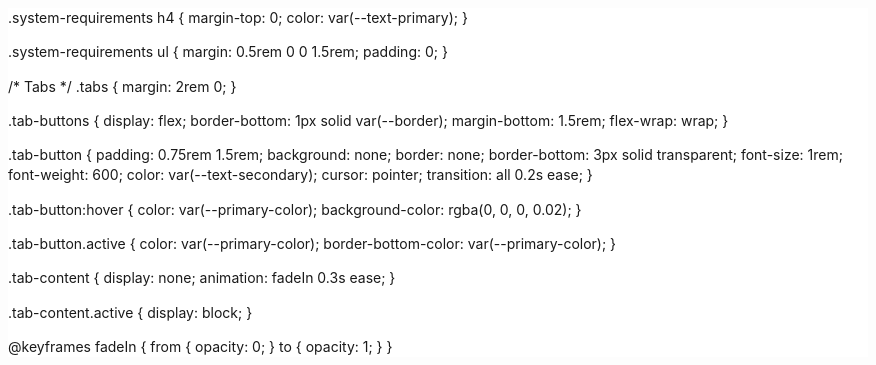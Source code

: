 .system-requirements h4 {
    margin-top: 0;
    color: var(--text-primary);
}

.system-requirements ul {
    margin: 0.5rem 0 0 1.5rem;
    padding: 0;
}

/* Tabs */
.tabs {
    margin: 2rem 0;
}

.tab-buttons {
    display: flex;
    border-bottom: 1px solid var(--border);
    margin-bottom: 1.5rem;
    flex-wrap: wrap;
}

.tab-button {
    padding: 0.75rem 1.5rem;
    background: none;
    border: none;
    border-bottom: 3px solid transparent;
    font-size: 1rem;
    font-weight: 600;
    color: var(--text-secondary);
    cursor: pointer;
    transition: all 0.2s ease;
}

.tab-button:hover {
    color: var(--primary-color);
    background-color: rgba(0, 0, 0, 0.02);
}

.tab-button.active {
    color: var(--primary-color);
    border-bottom-color: var(--primary-color);
}

.tab-content {
    display: none;
    animation: fadeIn 0.3s ease;
}

.tab-content.active {
    display: block;
}

@keyframes fadeIn {
    from { opacity: 0; }
    to { opacity: 1; }
}
